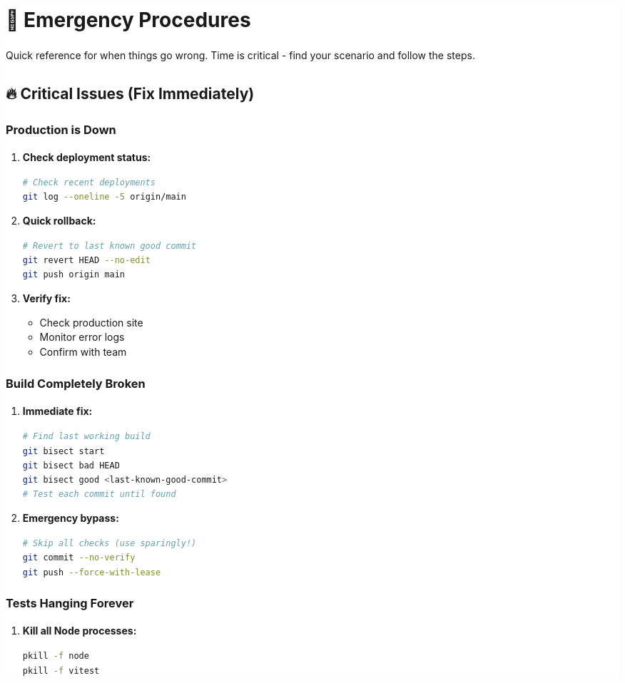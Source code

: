# 🚨 Emergency Procedures

Quick reference for when things go wrong. Time is critical - find your scenario and follow the steps.

## 🔥 Critical Issues (Fix Immediately)

### Production is Down

1. **Check deployment status:**

   ```bash
   # Check recent deployments
   git log --oneline -5 origin/main
   ```

2. **Quick rollback:**

   ```bash
   # Revert to last known good commit
   git revert HEAD --no-edit
   git push origin main
   ```

3. **Verify fix:**
   - Check production site
   - Monitor error logs
   - Confirm with team

### Build Completely Broken

1. **Immediate fix:**

   ```bash
   # Find last working build
   git bisect start
   git bisect bad HEAD
   git bisect good <last-known-good-commit>
   # Test each commit until found
   ```

2. **Emergency bypass:**
   ```bash
   # Skip all checks (use sparingly!)
   git commit --no-verify
   git push --force-with-lease
   ```

### Tests Hanging Forever

1. **Kill all Node processes:**

   ```bash
   pkill -f node
   pkill -f vitest
   ```
